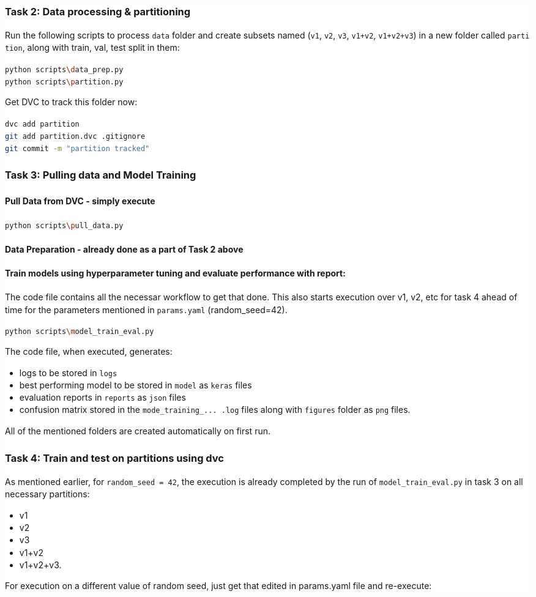 
### Task 2: Data processing & partitioning
Run the following scripts to process `data` folder and create subsets named (`v1`, `v2`, `v3`, `v1+v2`, `v1+v2+v3`) in a new folder called `partition`, along with train, val, test split in them:
```bash
python scripts\data_prep.py
python scripts\partition.py
```

Get DVC to track this folder now:
```bash
dvc add partition
git add partition.dvc .gitignore
git commit -m "partition tracked"
```

### Task 3: Pulling data and Model Training
#### Pull Data from DVC - simply execute
```bash
python scripts\pull_data.py
```

#### Data Preparation - already done as a part of Task 2 above

#### Train models using hyperparameter tuning and evaluate performance with report:
The code file contains all the necessar workflow to get that done. This also starts execution over v1, v2, etc for task 4 ahead of time for the parameters mentioned in `params.yaml` (random_seed=42).

```bash
python scripts\model_train_eval.py
```

The code file, when executed, generates:
- logs to be stored in `logs`
- best performing model to be stored in `model` as `keras` files
- evaluation reports in `reports` as `json` files
- confusion matrix stored in the `mode_training_... .log` files along with `figures` folder as `png` files.

All of the mentioned folders are created automatically on first run.

### Task 4: Train and test on partitions using dvc
As mentioned earlier, for `random_seed = 42`, the execution is already completed by the run of `model_train_eval.py` in task 3 on all necessary partitions:
- v1
- v2
- v3
- v1+v2
- v1+v2+v3.

For execution on a different value of random seed, just get that edited in params.yaml file and re-execute:
